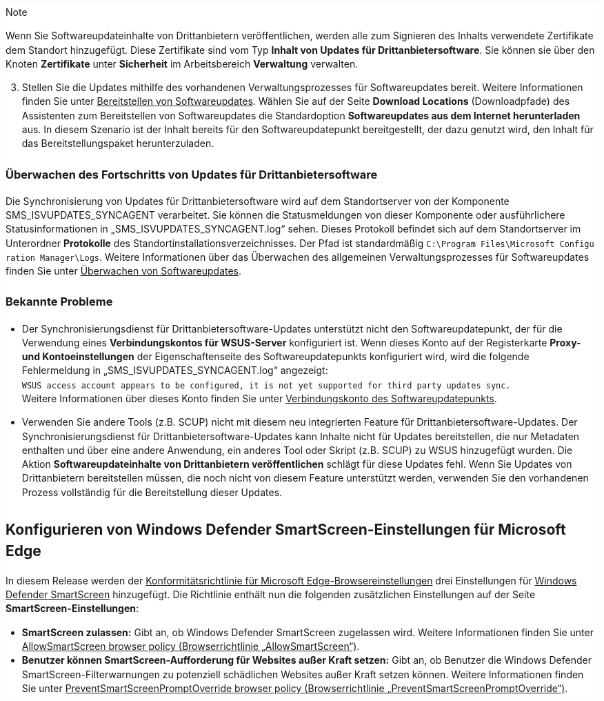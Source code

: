    > [!Note]  
   > Wenn Sie Softwareupdateinhalte von Drittanbietern veröffentlichen, werden alle zum Signieren des Inhalts verwendete Zertifikate dem Standort hinzugefügt. Diese Zertifikate sind vom Typ **Inhalt von Updates für Drittanbietersoftware**. Sie können sie über den Knoten **Zertifikate** unter **Sicherheit** im Arbeitsbereich **Verwaltung** verwalten.  

3. Stellen Sie die Updates mithilfe des vorhandenen Verwaltungsprozesses für Softwareupdates bereit. Weitere Informationen finden Sie unter [Bereitstellen von Softwareupdates](../../sum/deploy-use/deploy-software-updates.md). Wählen Sie auf der Seite **Download Locations** (Downloadpfade) des Assistenten zum Bereitstellen von Softwareupdates die Standardoption **Softwareupdates aus dem Internet herunterladen** aus. In diesem Szenario ist der Inhalt bereits für den Softwareupdatepunkt bereitgestellt, der dazu genutzt wird, den Inhalt für das Bereitstellungspaket herunterzuladen.


### <a name="monitoring-progress-of-third-party-software-updates"></a>Überwachen des Fortschritts von Updates für Drittanbietersoftware
Die Synchronisierung von Updates für Drittanbietersoftware wird auf dem Standortserver von der Komponente SMS_ISVUPDATES_SYNCAGENT verarbeitet. Sie können die Statusmeldungen von dieser Komponente oder ausführlichere Statusinformationen in „SMS_ISVUPDATES_SYNCAGENT.log“ sehen. Dieses Protokoll befindet sich auf dem Standortserver im Unterordner **Protokolle** des Standortinstallationsverzeichnisses. Der Pfad ist standardmäßig `C:\Program Files\Microsoft Configuration Manager\Logs`. Weitere Informationen über das Überwachen des allgemeinen Verwaltungsprozesses für Softwareupdates finden Sie unter [Überwachen von Softwareupdates](../../sum/deploy-use/monitor-software-updates.md).


### <a name="known-issues"></a>Bekannte Probleme
- Der Synchronisierungsdienst für Drittanbietersoftware-Updates unterstützt nicht den Softwareupdatepunkt, der für die Verwendung eines **Verbindungskontos für WSUS-Server** konfiguriert ist. Wenn dieses Konto auf der Registerkarte **Proxy- und Kontoeinstellungen** der Eigenschaftenseite des Softwareupdatepunkts konfiguriert wird, wird die folgende Fehlermeldung in „SMS_ISVUPDATES_SYNCAGENT.log“ angezeigt:  
`WSUS access account appears to be configured, it is not yet supported for third party updates sync.`  
Weitere Informationen über dieses Konto finden Sie unter [Verbindungskonto des Softwareupdatepunkts](../plan-design/hierarchy/accounts.md#software-update-point-connection-account).  

- Verwenden Sie andere Tools (z.B. SCUP) nicht mit diesem neu integrierten Feature für Drittanbietersoftware-Updates. Der Synchronisierungsdienst für Drittanbietersoftware-Updates kann Inhalte nicht für Updates bereitstellen, die nur Metadaten enthalten und über eine andere Anwendung, ein anderes Tool oder Skript (z.B. SCUP) zu WSUS hinzugefügt wurden. Die Aktion **Softwareupdateinhalte von Drittanbietern veröffentlichen** schlägt für diese Updates fehl. Wenn Sie Updates von Drittanbietern bereitstellen müssen, die noch nicht von diesem Feature unterstützt werden, verwenden Sie den vorhandenen Prozess vollständig für die Bereitstellung dieser Updates.  



## <a name="configure-windows-defender-smartscreen-settings-for-microsoft-edge"></a>Konfigurieren von Windows Defender SmartScreen-Einstellungen für Microsoft Edge

In diesem Release werden der [Konformitätsrichtlinie für Microsoft Edge-Browsereinstellungen](../../compliance/deploy-use/browser-profiles.md) drei Einstellungen für [Windows Defender SmartScreen](https://docs.microsoft.com/windows/security/threat-protection/microsoft-defender-smartscreen/microsoft-defender-smartscreen-overview) hinzugefügt. Die Richtlinie enthält nun die folgenden zusätzlichen Einstellungen auf der Seite **SmartScreen-Einstellungen**:
- **SmartScreen zulassen:** Gibt an, ob Windows Defender SmartScreen zugelassen wird. Weitere Informationen finden Sie unter [AllowSmartScreen browser policy (Browserrichtlinie „AllowSmartScreen“)](https://docs.microsoft.com/windows/client-management/mdm/policy-csp-browser#browser-allowsmartscreen).
- **Benutzer können SmartScreen-Aufforderung für Websites außer Kraft setzen:** Gibt an, ob Benutzer die Windows Defender SmartScreen-Filterwarnungen zu potenziell schädlichen Websites außer Kraft setzen können. Weitere Informationen finden Sie unter [PreventSmartScreenPromptOverride browser policy (Browserrichtlinie „PreventSmartScreenPromptOverride“)](https://docs.microsoft.com/windows/client-management/mdm/policy-csp-browser#browser-preventsmartscreenpromptoverride).